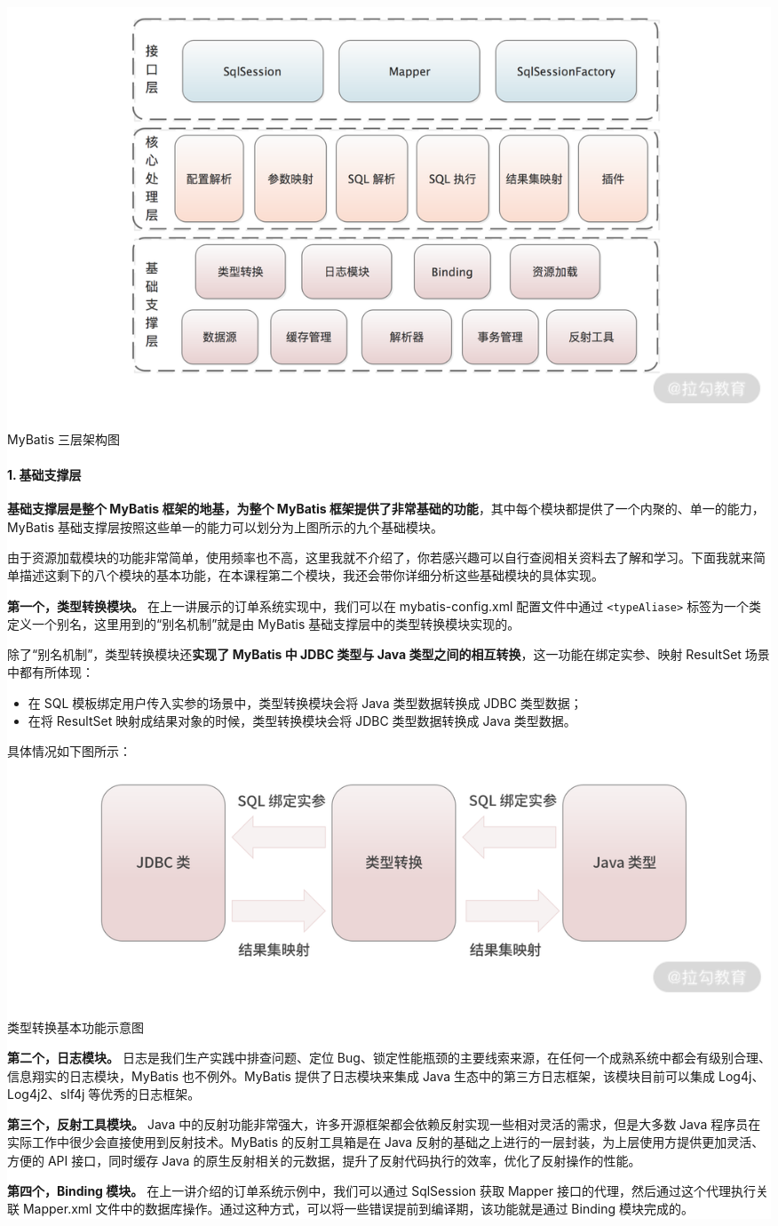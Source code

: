 <p><img src="assets/CgpVE2AT9G2AXu4RAAM4svUMBPc909.png" alt="Lark20210129-194050.png" /></p>
<p>MyBatis 三层架构图</p>
<h4>1. 基础支撑层</h4>
<p><strong>基础支撑层是整个 MyBatis 框架的地基，为整个 MyBatis 框架提供了非常基础的功能</strong>，其中每个模块都提供了一个内聚的、单一的能力，MyBatis 基础支撑层按照这些单一的能力可以划分为上图所示的九个基础模块。</p>
<p>由于资源加载模块的功能非常简单，使用频率也不高，这里我就不介绍了，你若感兴趣可以自行查阅相关资料去了解和学习。下面我就来简单描述这剩下的八个模块的基本功能，在本课程第二个模块，我还会带你详细分析这些基础模块的具体实现。</p>
<p><strong>第一个，类型转换模块。</strong> 在上一讲展示的订单系统实现中，我们可以在 mybatis-config.xml 配置文件中通过 <code>&lt;typeAliase&gt;</code> 标签为一个类定义一个别名，这里用到的“别名机制”就是由 MyBatis 基础支撑层中的类型转换模块实现的。</p>
<p>除了“别名机制”，类型转换模块还<strong>实现了 MyBatis 中 JDBC 类型与 Java 类型之间的相互转换</strong>，这一功能在绑定实参、映射 ResultSet 场景中都有所体现：</p>
<ul>
<li>在 SQL 模板绑定用户传入实参的场景中，类型转换模块会将 Java 类型数据转换成 JDBC 类型数据；</li>
<li>在将 ResultSet 映射成结果对象的时候，类型转换模块会将 JDBC 类型数据转换成 Java 类型数据。</li>
</ul>
<p>具体情况如下图所示：</p>
<p><img src="assets/Cip5yGAT9HeAabOAAACw3SAaflI907.png" alt="Lark20210129-194053.png" /></p>
<p>类型转换基本功能示意图</p>
<p><strong>第二个，日志模块。</strong> 日志是我们生产实践中排查问题、定位 Bug、锁定性能瓶颈的主要线索来源，在任何一个成熟系统中都会有级别合理、信息翔实的日志模块，MyBatis 也不例外。MyBatis 提供了日志模块来集成 Java 生态中的第三方日志框架，该模块目前可以集成 Log4j、Log4j2、slf4j 等优秀的日志框架。</p>
<p><strong>第三个，反射工具模块。</strong> Java 中的反射功能非常强大，许多开源框架都会依赖反射实现一些相对灵活的需求，但是大多数 Java 程序员在实际工作中很少会直接使用到反射技术。MyBatis 的反射工具箱是在 Java 反射的基础之上进行的一层封装，为上层使用方提供更加灵活、方便的 API 接口，同时缓存 Java 的原生反射相关的元数据，提升了反射代码执行的效率，优化了反射操作的性能。</p>
<p><strong>第四个，Binding 模块。</strong> 在上一讲介绍的订单系统示例中，我们可以通过 SqlSession 获取 Mapper 接口的代理，然后通过这个代理执行关联 Mapper.xml 文件中的数据库操作。通过这种方式，可以将一些错误提前到编译期，该功能就是通过 Binding 模块完成的。</p>